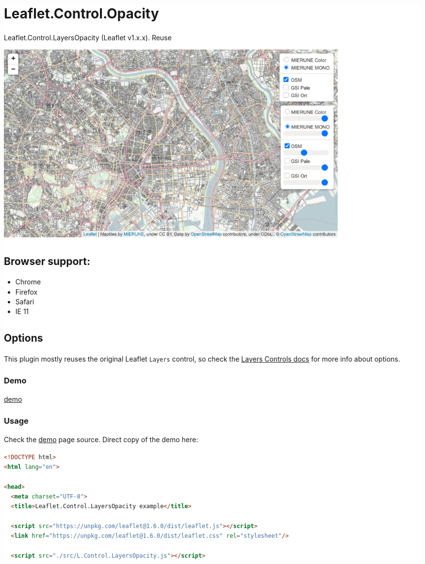 # Leaflet.Control.Opacity 

Leaflet.Control.LayersOpacity (Leaflet v1.x.x). Reuse 

<img src="https://github.com/suricactus/Leaflet.Control.LayersOpacity/raw/master/demo/demo.png" width="80%" />

## Browser support:
- Chrome
- Firefox
- Safari
- IE 11

## Options

This plugin mostly reuses the original Leaflet `Layers` control, so check the [Layers Controls docs](https://leafletjs.com/reference-1.7.1.html#control-layers) for more info about options.

### Demo  
[demo](https://suricactus.github.io/Leaflet.Control.LayersOpacity/demo/)

### Usage
Check the [demo](https://suricactus.github.io/Leaflet.Control.LayersOpacity/demo/) page source. Direct copy of the demo here:

```html
<!DOCTYPE html>
<html lang="en">

<head>
  <meta charset="UTF-8">
  <title>Leaflet.Control.LayersOpacity example</title>

  <script src="https://unpkg.com/leaflet@1.6.0/dist/leaflet.js"></script>
  <link href="https://unpkg.com/leaflet@1.6.0/dist/leaflet.css" rel="stylesheet"/>

  <script src="./src/L.Control.LayersOpacity.js"></script>

```